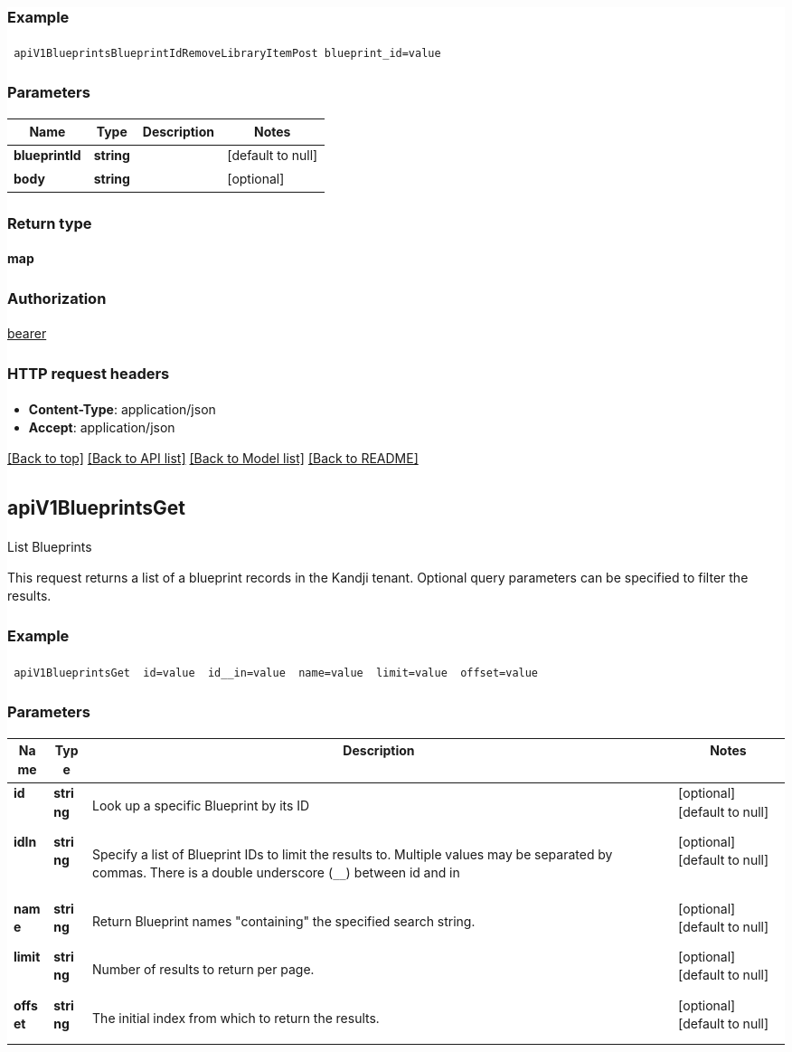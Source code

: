 ### Example

```bash
 apiV1BlueprintsBlueprintIdRemoveLibraryItemPost blueprint_id=value
```

### Parameters


Name | Type | Description  | Notes
------------- | ------------- | ------------- | -------------
 **blueprintId** | **string** |  | [default to null]
 **body** | **string** |  | [optional]

### Return type

**map**

### Authorization

[bearer](../README.md#bearer)

### HTTP request headers

- **Content-Type**: application/json
- **Accept**: application/json

[[Back to top]](#) [[Back to API list]](../README.md#documentation-for-api-endpoints) [[Back to Model list]](../README.md#documentation-for-models) [[Back to README]](../README.md)


## apiV1BlueprintsGet

List Blueprints

<p>This request returns a list of a blueprint records in the Kandji tenant. Optional query parameters can be specified to filter the results.</p>

### Example

```bash
 apiV1BlueprintsGet  id=value  id__in=value  name=value  limit=value  offset=value
```

### Parameters


Name | Type | Description  | Notes
------------- | ------------- | ------------- | -------------
 **id** | **string** | <p>Look up a specific Blueprint by its ID</p> | [optional] [default to null]
 **idIn** | **string** | <p>Specify a list of Blueprint IDs to limit the results to.  Multiple values may be separated by commas. There is a double underscore (<code>__</code>) between id and in</p> | [optional] [default to null]
 **name** | **string** | <p>Return Blueprint names \"containing\" the specified search string.</p> | [optional] [default to null]
 **limit** | **string** | <p>Number of results to return per page.</p> | [optional] [default to null]
 **offset** | **string** | <p>The initial index from which to return the results.</p> | [optional] [default to null]
